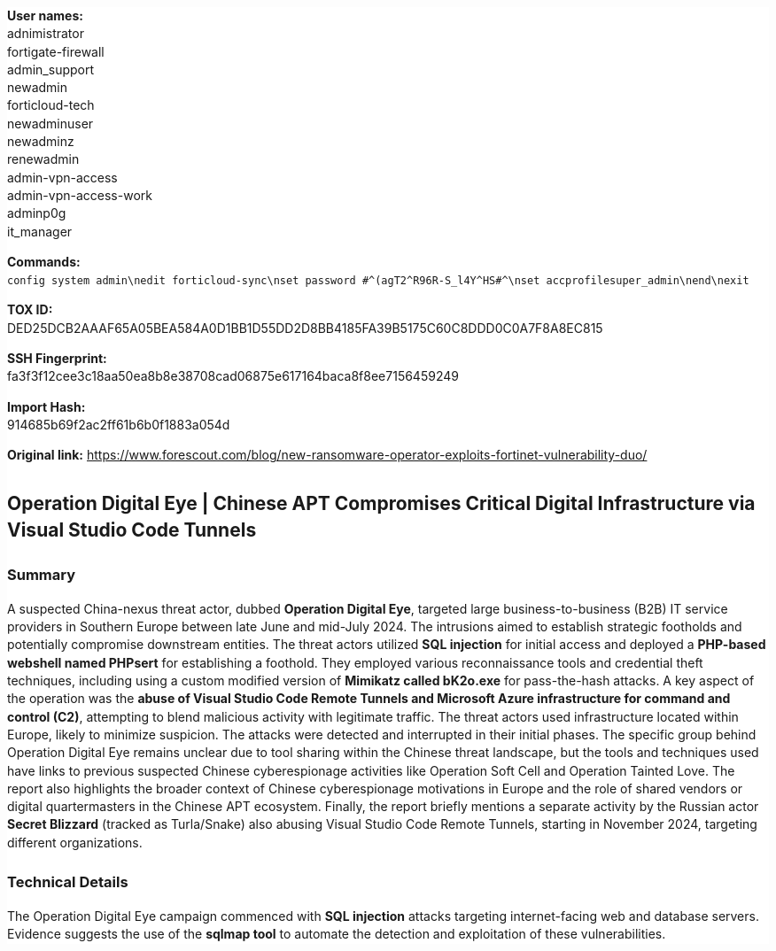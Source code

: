**User names:**\
adnimistrator\
fortigate-firewall\
admin_support\
newadmin\
forticloud-tech\
newadminuser\
newadminz\
renewadmin\
admin-vpn-access\
admin-vpn-access-work\
adminp0g\
it_manager

**Commands:**\
`config system admin\nedit forticloud-sync\nset password #^(agT2^R96R-S_l4Y^HS#^\nset accprofilesuper_admin\nend\nexit`

**TOX ID:**\
DED25DCB2AAAF65A05BEA584A0D1BB1D55DD2D8BB4185FA39B5175C60C8DDD0C0A7F8A8EC815

**SSH Fingerprint:**\
fa3f3f12cee3c18aa50ea8b8e38708cad06875e617164baca8f8ee7156459249

**Import Hash:**\
914685b69f2ac2ff61b6b0f1883a054d

**Original link:** https://www.forescout.com/blog/new-ransomware-operator-exploits-fortinet-vulnerability-duo/

## Operation Digital Eye | Chinese APT Compromises Critical Digital Infrastructure via Visual Studio Code Tunnels
### Summary
A suspected China-nexus threat actor, dubbed **Operation Digital Eye**, targeted large business-to-business (B2B) IT service providers in Southern Europe between late June and mid-July 2024. The intrusions aimed to establish strategic footholds and potentially compromise downstream entities. The threat actors utilized **SQL injection** for initial access and deployed a **PHP-based webshell named PHPsert** for establishing a foothold. They employed various reconnaissance tools and credential theft techniques, including using a custom modified version of **Mimikatz called bK2o.exe** for pass-the-hash attacks. A key aspect of the operation was the **abuse of Visual Studio Code Remote Tunnels and Microsoft Azure infrastructure for command and control (C2)**, attempting to blend malicious activity with legitimate traffic. The threat actors used infrastructure located within Europe, likely to minimize suspicion. The attacks were detected and interrupted in their initial phases. The specific group behind Operation Digital Eye remains unclear due to tool sharing within the Chinese threat landscape, but the tools and techniques used have links to previous suspected Chinese cyberespionage activities like Operation Soft Cell and Operation Tainted Love. The report also highlights the broader context of Chinese cyberespionage motivations in Europe and the role of shared vendors or digital quartermasters in the Chinese APT ecosystem. Finally, the report briefly mentions a separate activity by the Russian actor **Secret Blizzard** (tracked as Turla/Snake) also abusing Visual Studio Code Remote Tunnels, starting in November 2024, targeting different organizations.

### Technical Details
The Operation Digital Eye campaign commenced with **SQL injection** attacks targeting internet-facing web and database servers. Evidence suggests the use of the **sqlmap tool** to automate the detection and exploitation of these vulnerabilities.
